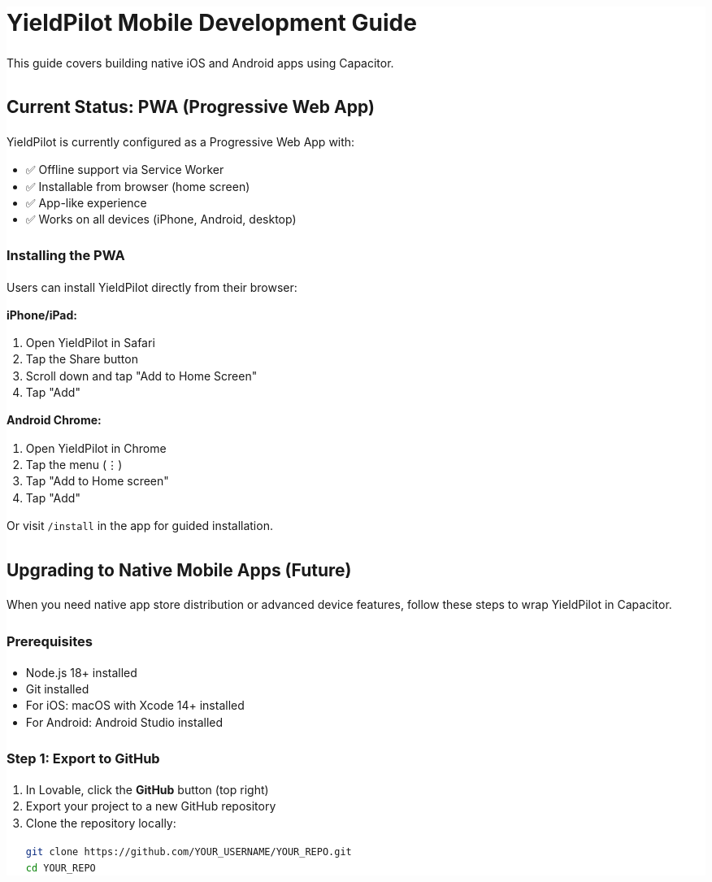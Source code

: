 # YieldPilot Mobile Development Guide

This guide covers building native iOS and Android apps using Capacitor.

## Current Status: PWA (Progressive Web App)

YieldPilot is currently configured as a Progressive Web App with:
- ✅ Offline support via Service Worker
- ✅ Installable from browser (home screen)
- ✅ App-like experience
- ✅ Works on all devices (iPhone, Android, desktop)

### Installing the PWA

Users can install YieldPilot directly from their browser:

**iPhone/iPad:**
1. Open YieldPilot in Safari
2. Tap the Share button
3. Scroll down and tap "Add to Home Screen"
4. Tap "Add"

**Android Chrome:**
1. Open YieldPilot in Chrome
2. Tap the menu (⋮)
3. Tap "Add to Home screen"
4. Tap "Add"

Or visit `/install` in the app for guided installation.

## Upgrading to Native Mobile Apps (Future)

When you need native app store distribution or advanced device features, follow these steps to wrap YieldPilot in Capacitor.

### Prerequisites

- Node.js 18+ installed
- Git installed
- For iOS: macOS with Xcode 14+ installed
- For Android: Android Studio installed

### Step 1: Export to GitHub

1. In Lovable, click the **GitHub** button (top right)
2. Export your project to a new GitHub repository
3. Clone the repository locally:
   ```bash
   git clone https://github.com/YOUR_USERNAME/YOUR_REPO.git
   cd YOUR_REPO
   ```
